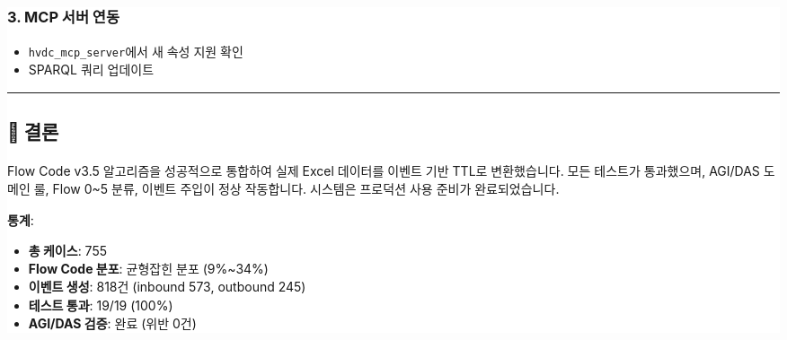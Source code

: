 ### 3. MCP 서버 연동
- `hvdc_mcp_server`에서 새 속성 지원 확인
- SPARQL 쿼리 업데이트

---

## 🎉 결론

Flow Code v3.5 알고리즘을 성공적으로 통합하여 실제 Excel 데이터를 이벤트 기반 TTL로 변환했습니다. 모든 테스트가 통과했으며, AGI/DAS 도메인 룰, Flow 0~5 분류, 이벤트 주입이 정상 작동합니다. 시스템은 프로덕션 사용 준비가 완료되었습니다.

**통계**:
- **총 케이스**: 755
- **Flow Code 분포**: 균형잡힌 분포 (9%~34%)
- **이벤트 생성**: 818건 (inbound 573, outbound 245)
- **테스트 통과**: 19/19 (100%)
- **AGI/DAS 검증**: 완료 (위반 0건)

